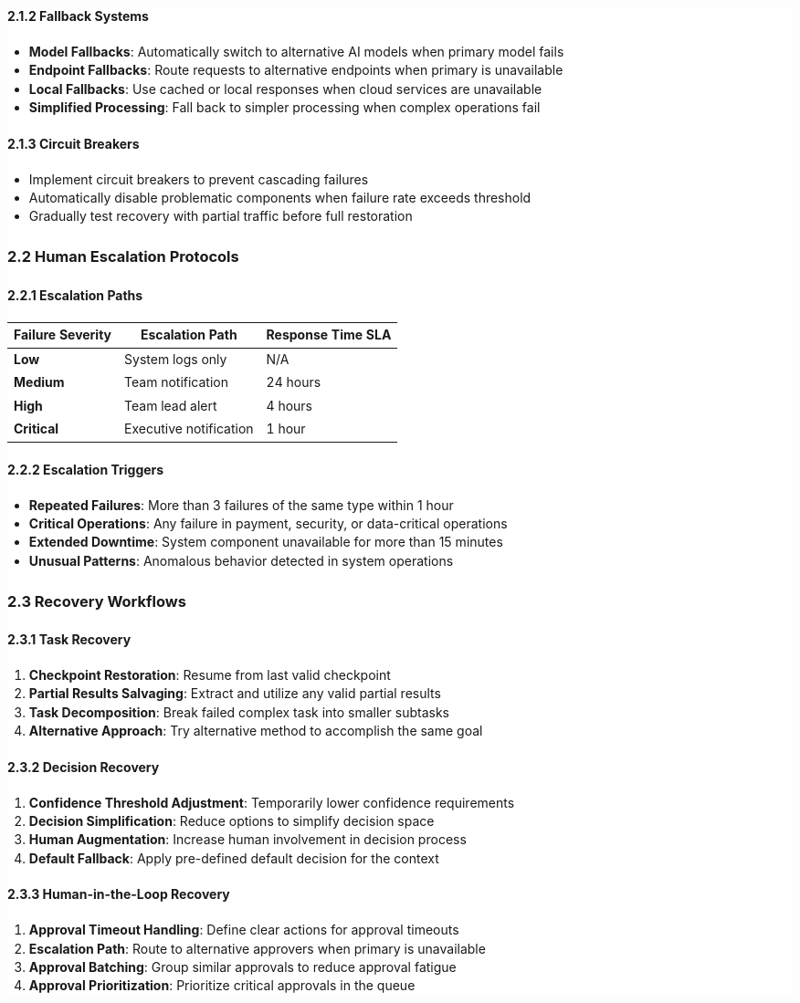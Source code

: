 #### 2.1.2 Fallback Systems

- **Model Fallbacks**: Automatically switch to alternative AI models when primary model fails
- **Endpoint Fallbacks**: Route requests to alternative endpoints when primary is unavailable
- **Local Fallbacks**: Use cached or local responses when cloud services are unavailable
- **Simplified Processing**: Fall back to simpler processing when complex operations fail

#### 2.1.3 Circuit Breakers

- Implement circuit breakers to prevent cascading failures
- Automatically disable problematic components when failure rate exceeds threshold
- Gradually test recovery with partial traffic before full restoration

### 2.2 Human Escalation Protocols

#### 2.2.1 Escalation Paths

| Failure Severity | Escalation Path | Response Time SLA |
|------------------|-----------------|-------------------|
| **Low** | System logs only | N/A |
| **Medium** | Team notification | 24 hours |
| **High** | Team lead alert | 4 hours |
| **Critical** | Executive notification | 1 hour |

#### 2.2.2 Escalation Triggers

- **Repeated Failures**: More than 3 failures of the same type within 1 hour
- **Critical Operations**: Any failure in payment, security, or data-critical operations
- **Extended Downtime**: System component unavailable for more than 15 minutes
- **Unusual Patterns**: Anomalous behavior detected in system operations

### 2.3 Recovery Workflows

#### 2.3.1 Task Recovery

1. **Checkpoint Restoration**: Resume from last valid checkpoint
2. **Partial Results Salvaging**: Extract and utilize any valid partial results
3. **Task Decomposition**: Break failed complex task into smaller subtasks
4. **Alternative Approach**: Try alternative method to accomplish the same goal

#### 2.3.2 Decision Recovery

1. **Confidence Threshold Adjustment**: Temporarily lower confidence requirements
2. **Decision Simplification**: Reduce options to simplify decision space
3. **Human Augmentation**: Increase human involvement in decision process
4. **Default Fallback**: Apply pre-defined default decision for the context

#### 2.3.3 Human-in-the-Loop Recovery

1. **Approval Timeout Handling**: Define clear actions for approval timeouts
2. **Escalation Path**: Route to alternative approvers when primary is unavailable
3. **Approval Batching**: Group similar approvals to reduce approval fatigue
4. **Approval Prioritization**: Prioritize critical approvals in the queue
